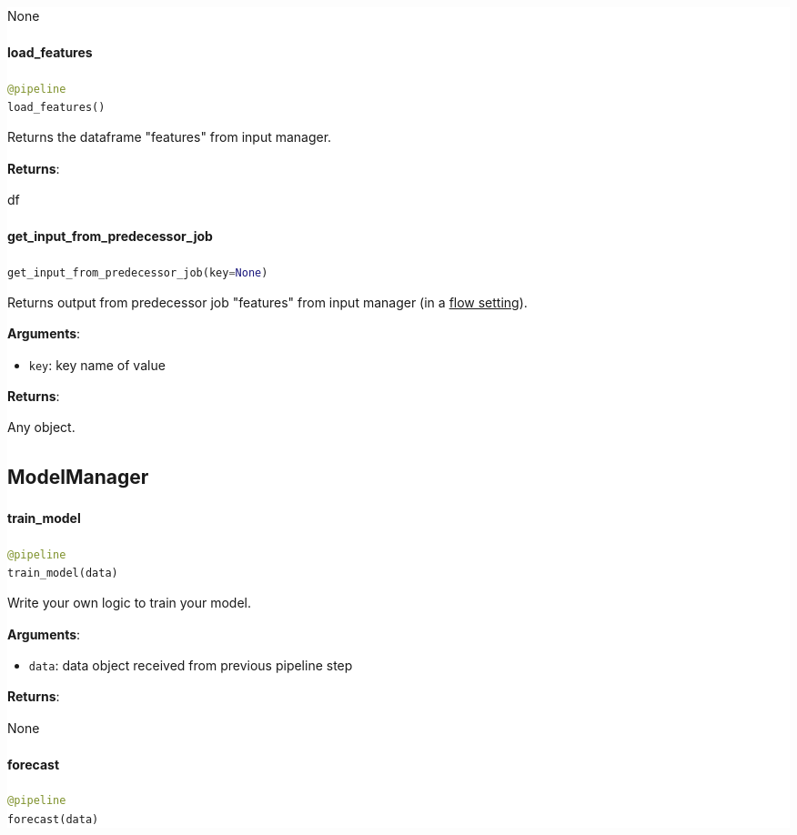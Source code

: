 None

<a name="mlapp.managers.DataManager.load_features"></a>
#### load\_features

```python
@pipeline
load_features()
```

Returns the dataframe "features" from input manager.

**Returns**:

df

<a name="mlapp.managers.DataManager.get_input_from_predecessor_job"></a>
#### get\_input\_from\_predecessor\_job

```python
get_input_from_predecessor_job(key=None)
```

Returns output from predecessor job "features" from input manager (in a [flow setting](/advanced-topics/part-2-flow)).

**Arguments**:

- `key`: key name of value

**Returns**:

Any object.

<a name="mlapp.managers.ModelManager"></a>
## ModelManager

<a name="mlapp.managers.ModelManager.train_model"></a>
#### train\_model

```python
@pipeline
train_model(data)
```

Write your own logic to train your model.

**Arguments**:

- `data`: data object received from previous pipeline step

**Returns**:

None

<a name="mlapp.managers.ModelManager.forecast"></a>
#### forecast

```python
@pipeline
forecast(data)
```
